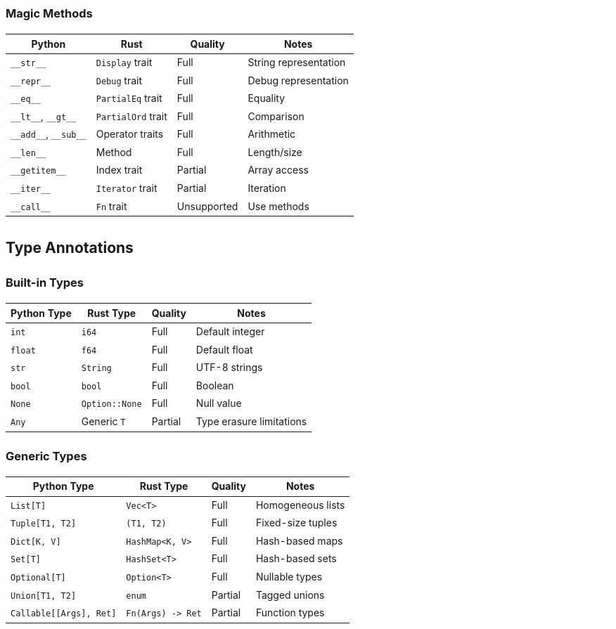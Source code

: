 ### Magic Methods

| Python | Rust | Quality | Notes |
|--------|------|---------|-------|
| `__str__` | `Display` trait | Full | String representation |
| `__repr__` | `Debug` trait | Full | Debug representation |
| `__eq__` | `PartialEq` trait | Full | Equality |
| `__lt__`, `__gt__` | `PartialOrd` trait | Full | Comparison |
| `__add__`, `__sub__` | Operator traits | Full | Arithmetic |
| `__len__` | Method | Full | Length/size |
| `__getitem__` | Index trait | Partial | Array access |
| `__iter__` | `Iterator` trait | Partial | Iteration |
| `__call__` | `Fn` trait | Unsupported | Use methods |

## Type Annotations

### Built-in Types

| Python Type | Rust Type | Quality | Notes |
|-------------|-----------|---------|-------|
| `int` | `i64` | Full | Default integer |
| `float` | `f64` | Full | Default float |
| `str` | `String` | Full | UTF-8 strings |
| `bool` | `bool` | Full | Boolean |
| `None` | `Option::None` | Full | Null value |
| `Any` | Generic `T` | Partial | Type erasure limitations |

### Generic Types

| Python Type | Rust Type | Quality | Notes |
|-------------|-----------|---------|-------|
| `List[T]` | `Vec<T>` | Full | Homogeneous lists |
| `Tuple[T1, T2]` | `(T1, T2)` | Full | Fixed-size tuples |
| `Dict[K, V]` | `HashMap<K, V>` | Full | Hash-based maps |
| `Set[T]` | `HashSet<T>` | Full | Hash-based sets |
| `Optional[T]` | `Option<T>` | Full | Nullable types |
| `Union[T1, T2]` | `enum` | Partial | Tagged unions |
| `Callable[[Args], Ret]` | `Fn(Args) -> Ret` | Partial | Function types |
